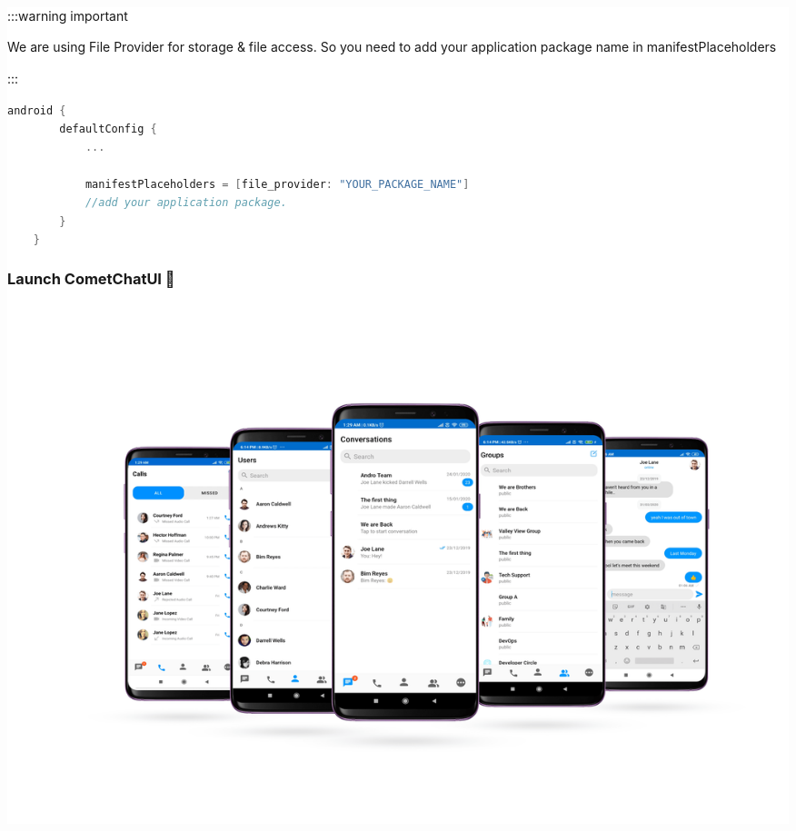 </TabItem>
</Tabs>

:::warning important

We are using File Provider for storage & file access. So you need to add your application package name in manifestPlaceholders

:::

<Tabs>
<TabItem value="js" label="build.gradle (app level)">

```build.gradle (app level)
android {
		defaultConfig {
			...

			manifestPlaceholders = [file_provider: "YOUR_PACKAGE_NAME"]
			//add your application package.
		}
	}
```

</TabItem>
</Tabs>

### **Launch CometChatUI** 🚀

![](assets/1631610279.png)
